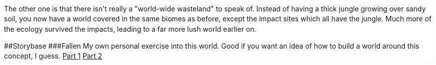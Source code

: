 The other one is that there isn't really a "world-wide wasteland" to speak of. Instead of having a thick jungle growing over sandy soil, you now have a world covered in the same biomes as before, except the impact sites which all have the jungle. Much more of the ecology survived the impacts, leading to a far more lush world earlier on.

##Storybase
###Fallen
My own personal exercise into this world. Good if you want an idea of how to build a world around this concept, I guess.
[Part 1](https://rentry.org/FallenPT1)
[Part 2](https://rentry.org/FallenPT2)